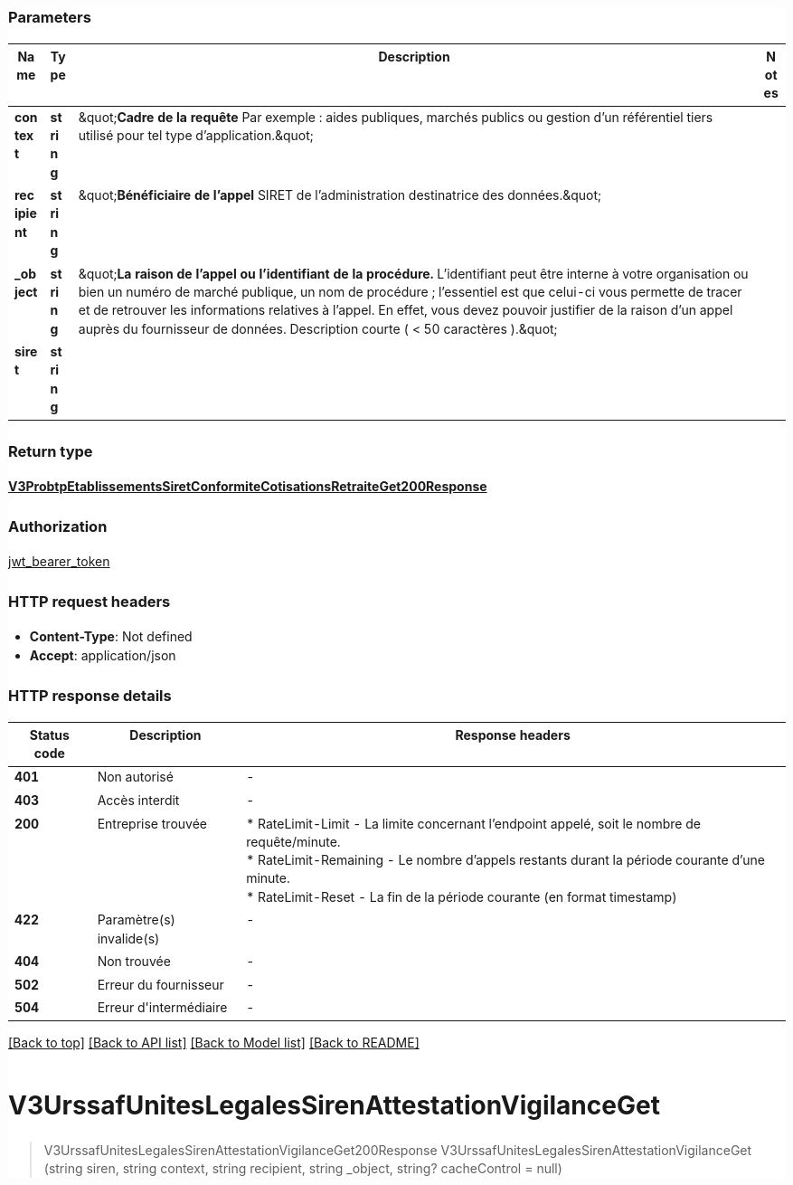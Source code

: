 ### Parameters

| Name | Type | Description | Notes |
|------|------|-------------|-------|
| **context** | **string** | \&quot;**Cadre de la requête**  Par exemple : aides publiques, marchés publics ou gestion d’un référentiel tiers utilisé pour tel type d’application.\&quot; |  |
| **recipient** | **string** | \&quot;**Bénéficiaire de l’appel**  SIRET de l’administration destinatrice des données.\&quot; |  |
| **_object** | **string** | \&quot;**La raison de l’appel ou l’identifiant de la procédure.**  L’identifiant peut être interne à votre organisation ou bien un numéro de marché publique, un nom de procédure ; l’essentiel est que celui-ci vous permette de tracer et de retrouver les informations relatives à l’appel. En effet, vous devez pouvoir justifier de la raison d’un appel auprès du fournisseur de données. Description courte ( &lt; 50 caractères ).\&quot; |  |
| **siret** | **string** |  |  |

### Return type

[**V3ProbtpEtablissementsSiretConformiteCotisationsRetraiteGet200Response**](V3ProbtpEtablissementsSiretConformiteCotisationsRetraiteGet200Response.md)

### Authorization

[jwt_bearer_token](../README.md#jwt_bearer_token)

### HTTP request headers

 - **Content-Type**: Not defined
 - **Accept**: application/json


### HTTP response details
| Status code | Description | Response headers |
|-------------|-------------|------------------|
| **401** | Non autorisé |  -  |
| **403** | Accès interdit |  -  |
| **200** | Entreprise trouvée |  * RateLimit-Limit - La limite concernant l’endpoint appelé, soit le nombre de requête/minute. <br>  * RateLimit-Remaining - Le nombre d’appels restants durant la période courante d’une minute. <br>  * RateLimit-Reset - La fin de la période courante (en format timestamp) <br>  |
| **422** | Paramètre(s) invalide(s) |  -  |
| **404** | Non trouvée |  -  |
| **502** | Erreur du fournisseur |  -  |
| **504** | Erreur d&#39;intermédiaire |  -  |

[[Back to top]](#) [[Back to API list]](../README.md#documentation-for-api-endpoints) [[Back to Model list]](../README.md#documentation-for-models) [[Back to README]](../README.md)

<a name="v3urssafuniteslegalessirenattestationvigilanceget"></a>
# **V3UrssafUnitesLegalesSirenAttestationVigilanceGet**
> V3UrssafUnitesLegalesSirenAttestationVigilanceGet200Response V3UrssafUnitesLegalesSirenAttestationVigilanceGet (string siren, string context, string recipient, string _object, string? cacheControl = null)
